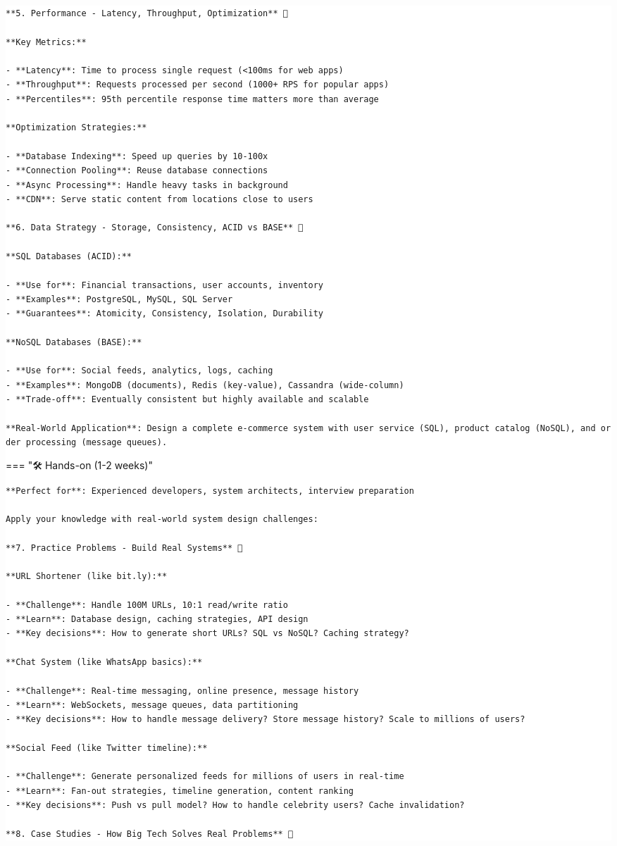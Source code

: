     **5. Performance - Latency, Throughput, Optimization** 🚀
    
    **Key Metrics:**
    
    - **Latency**: Time to process single request (<100ms for web apps)
    - **Throughput**: Requests processed per second (1000+ RPS for popular apps)
    - **Percentiles**: 95th percentile response time matters more than average
    
    **Optimization Strategies:**
    
    - **Database Indexing**: Speed up queries by 10-100x
    - **Connection Pooling**: Reuse database connections
    - **Async Processing**: Handle heavy tasks in background
    - **CDN**: Serve static content from locations close to users
    
    **6. Data Strategy - Storage, Consistency, ACID vs BASE** 💾
    
    **SQL Databases (ACID):**
    
    - **Use for**: Financial transactions, user accounts, inventory
    - **Examples**: PostgreSQL, MySQL, SQL Server
    - **Guarantees**: Atomicity, Consistency, Isolation, Durability
    
    **NoSQL Databases (BASE):**
    
    - **Use for**: Social feeds, analytics, logs, caching
    - **Examples**: MongoDB (documents), Redis (key-value), Cassandra (wide-column)
    - **Trade-off**: Eventually consistent but highly available and scalable
    
    **Real-World Application**: Design a complete e-commerce system with user service (SQL), product catalog (NoSQL), and order processing (message queues).

=== "🛠️ Hands-on (1-2 weeks)"

    **Perfect for**: Experienced developers, system architects, interview preparation
    
    Apply your knowledge with real-world system design challenges:
    
    **7. Practice Problems - Build Real Systems** 🎯
    
    **URL Shortener (like bit.ly):**
    
    - **Challenge**: Handle 100M URLs, 10:1 read/write ratio
    - **Learn**: Database design, caching strategies, API design
    - **Key decisions**: How to generate short URLs? SQL vs NoSQL? Caching strategy?
    
    **Chat System (like WhatsApp basics):**
    
    - **Challenge**: Real-time messaging, online presence, message history
    - **Learn**: WebSockets, message queues, data partitioning
    - **Key decisions**: How to handle message delivery? Store message history? Scale to millions of users?
    
    **Social Feed (like Twitter timeline):**
    
    - **Challenge**: Generate personalized feeds for millions of users in real-time
    - **Learn**: Fan-out strategies, timeline generation, content ranking
    - **Key decisions**: Push vs pull model? How to handle celebrity users? Cache invalidation?
    
    **8. Case Studies - How Big Tech Solves Real Problems** 🏢
    